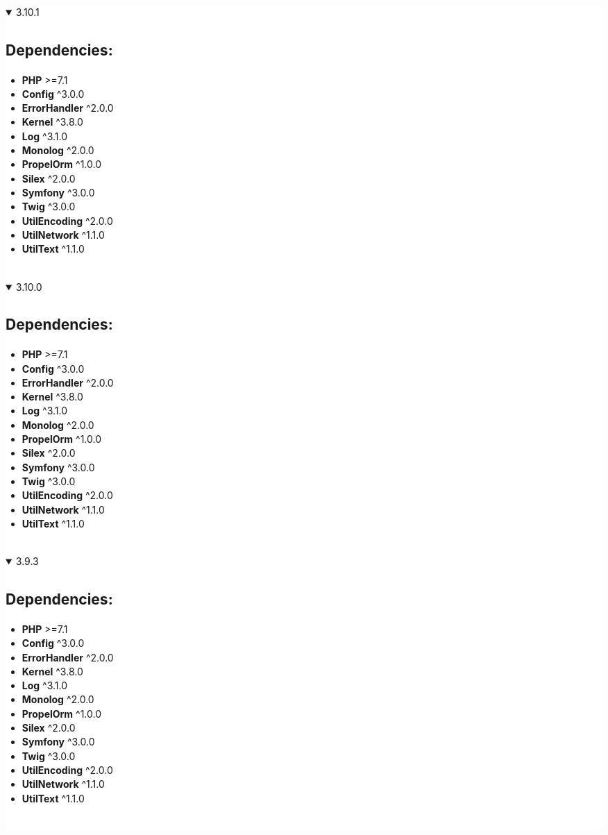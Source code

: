 <details open>
<summary>3.10.1 </summary>

## Dependencies:

* **PHP** >=7.1
* **Config** ^3.0.0
* **ErrorHandler** ^2.0.0
* **Kernel** ^3.8.0
* **Log** ^3.1.0
* **Monolog** ^2.0.0
* **PropelOrm** ^1.0.0
* **Silex** ^2.0.0
* **Symfony** ^3.0.0
* **Twig** ^3.0.0
* **UtilEncoding** ^2.0.0
* **UtilNetwork** ^1.1.0
* **UtilText** ^1.1.0
<br>
</details>

<details open>
<summary>3.10.0 </summary>

## Dependencies:

* **PHP** >=7.1
* **Config** ^3.0.0
* **ErrorHandler** ^2.0.0
* **Kernel** ^3.8.0
* **Log** ^3.1.0
* **Monolog** ^2.0.0
* **PropelOrm** ^1.0.0
* **Silex** ^2.0.0
* **Symfony** ^3.0.0
* **Twig** ^3.0.0
* **UtilEncoding** ^2.0.0
* **UtilNetwork** ^1.1.0
* **UtilText** ^1.1.0
<br>
</details>

<details open>
<summary>3.9.3 </summary>

## Dependencies:

* **PHP** >=7.1
* **Config** ^3.0.0
* **ErrorHandler** ^2.0.0
* **Kernel** ^3.8.0
* **Log** ^3.1.0
* **Monolog** ^2.0.0
* **PropelOrm** ^1.0.0
* **Silex** ^2.0.0
* **Symfony** ^3.0.0
* **Twig** ^3.0.0
* **UtilEncoding** ^2.0.0
* **UtilNetwork** ^1.1.0
* **UtilText** ^1.1.0
<br>
</details>
